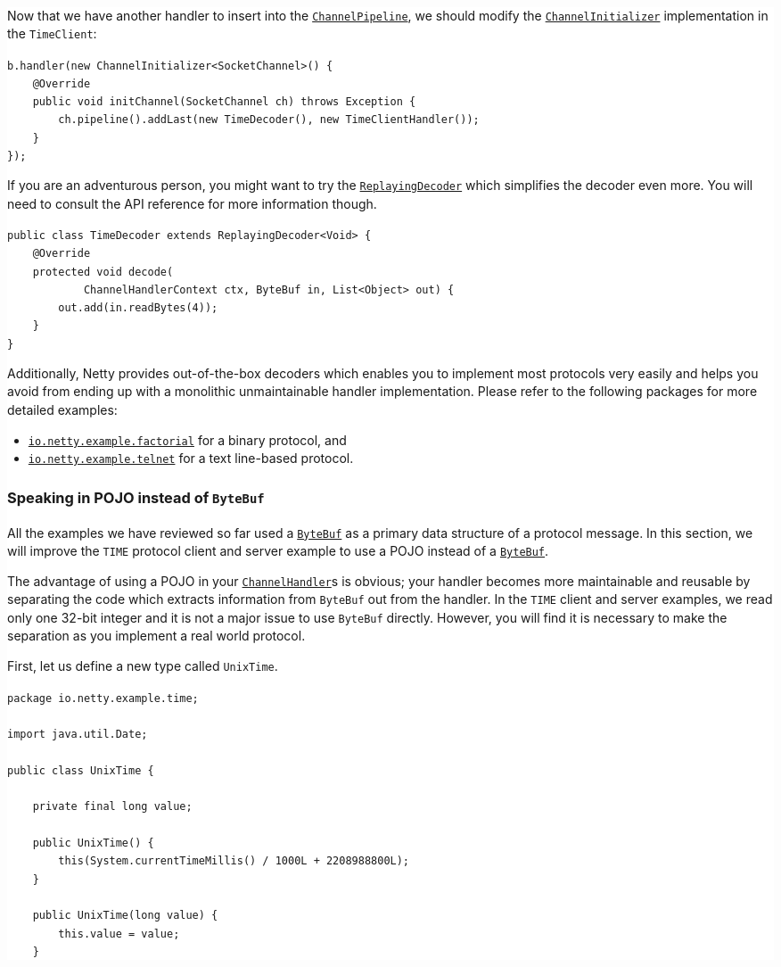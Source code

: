 Now that we have another handler to insert into the [`ChannelPipeline`](http://netty.io/4.0/api/io/netty/channel/ChannelPipeline.html), we should modify the [`ChannelInitializer`](http://netty.io/4.0/api/io/netty/channel/ChannelInitializer.html) implementation in the `TimeClient`:

```
b.handler(new ChannelInitializer<SocketChannel>() {
    @Override
    public void initChannel(SocketChannel ch) throws Exception {
        ch.pipeline().addLast(new TimeDecoder(), new TimeClientHandler());
    }
});
```

If you are an adventurous person, you might want to try the [`ReplayingDecoder`](http://netty.io/4.0/api/io/netty/handler/codec/ReplayingDecoder.html) which simplifies the decoder even more. You will need to consult the API reference for more information though.

```
public class TimeDecoder extends ReplayingDecoder<Void> {
    @Override
    protected void decode(
            ChannelHandlerContext ctx, ByteBuf in, List<Object> out) {
        out.add(in.readBytes(4));
    }
}
```

Additionally, Netty provides out-of-the-box decoders which enables you to implement most protocols very easily and helps you avoid from ending up with a monolithic unmaintainable handler implementation. Please refer to the following packages for more detailed examples: 

- [`io.netty.example.factorial`](http://netty.io/4.0/xref/io/netty/example/factorial/package-summary.html) for a binary protocol, and
- [`io.netty.example.telnet`](http://netty.io/4.0/xref/io/netty/example/telnet/package-summary.html) for a text line-based protocol.

### Speaking in POJO instead of `ByteBuf`

All the examples we have reviewed so far used a [`ByteBuf`](http://netty.io/4.0/api/io/netty/buffer/ByteBuf.html) as a primary data structure of a protocol message. In this section, we will improve the `TIME` protocol client and server example to use a POJO instead of a [`ByteBuf`](http://netty.io/4.0/api/io/netty/buffer/ByteBuf.html).

The advantage of using a POJO in your [`ChannelHandler`](http://netty.io/4.0/api/io/netty/channel/ChannelHandler.html)s is obvious; your handler becomes more maintainable and reusable by separating the code which extracts information from `ByteBuf` out from the handler. In the `TIME` client and server examples, we read only one 32-bit integer and it is not a major issue to use `ByteBuf` directly. However, you will find it is necessary to make the separation as you implement a real world protocol.

First, let us define a new type called `UnixTime`.

```
package io.netty.example.time;

import java.util.Date;

public class UnixTime {

    private final long value;

    public UnixTime() {
        this(System.currentTimeMillis() / 1000L + 2208988800L);
    }

    public UnixTime(long value) {
        this.value = value;
    }
```
